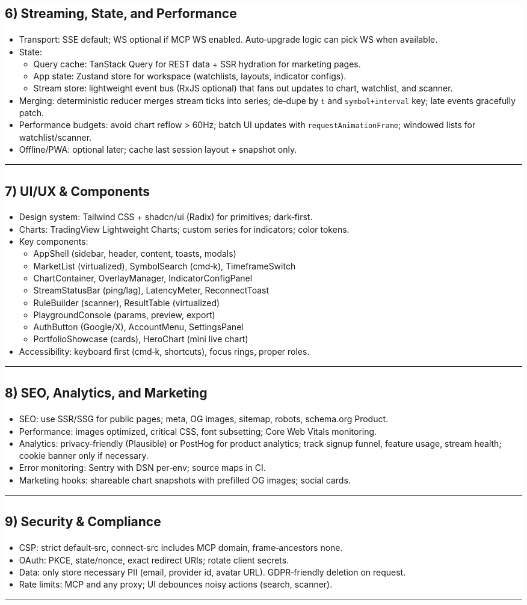 
## 6) Streaming, State, and Performance

- Transport: SSE default; WS optional if MCP WS enabled. Auto‑upgrade logic can pick WS when available.
- State:
  - Query cache: TanStack Query for REST data + SSR hydration for marketing pages.
  - App state: Zustand store for workspace (watchlists, layouts, indicator configs).
  - Stream store: lightweight event bus (RxJS optional) that fans out updates to chart, watchlist, and scanner.
- Merging: deterministic reducer merges stream ticks into series; de‑dupe by `t` and `symbol+interval` key; late events gracefully patch.
- Performance budgets: avoid chart reflow > 60Hz; batch UI updates with `requestAnimationFrame`; windowed lists for watchlist/scanner.
- Offline/PWA: optional later; cache last session layout + snapshot only.

---

## 7) UI/UX & Components

- Design system: Tailwind CSS + shadcn/ui (Radix) for primitives; dark‑first.
- Charts: TradingView Lightweight Charts; custom series for indicators; color tokens.
- Key components:
  - AppShell (sidebar, header, content, toasts, modals)
  - MarketList (virtualized), SymbolSearch (cmd‑k), TimeframeSwitch
  - ChartContainer, OverlayManager, IndicatorConfigPanel
  - StreamStatusBar (ping/lag), LatencyMeter, ReconnectToast
  - RuleBuilder (scanner), ResultTable (virtualized)
  - PlaygroundConsole (params, preview, export)
  - AuthButton (Google/X), AccountMenu, SettingsPanel
  - PortfolioShowcase (cards), HeroChart (mini live chart)
- Accessibility: keyboard first (cmd‑k, shortcuts), focus rings, proper roles.

---

## 8) SEO, Analytics, and Marketing

- SEO: use SSR/SSG for public pages; meta, OG images, sitemap, robots, schema.org Product.
- Performance: images optimized, critical CSS, font subsetting; Core Web Vitals monitoring.
- Analytics: privacy‑friendly (Plausible) or PostHog for product analytics; track signup funnel, feature usage, stream health; cookie banner only if necessary.
- Error monitoring: Sentry with DSN per‑env; source maps in CI.
- Marketing hooks: shareable chart snapshots with prefilled OG images; social cards.

---

## 9) Security & Compliance

- CSP: strict default‑src, connect‑src includes MCP domain, frame‑ancestors none.
- OAuth: PKCE, state/nonce, exact redirect URIs; rotate client secrets.
- Data: only store necessary PII (email, provider id, avatar URL). GDPR‑friendly deletion on request.
- Rate limits: MCP and any proxy; UI debounces noisy actions (search, scanner).

---